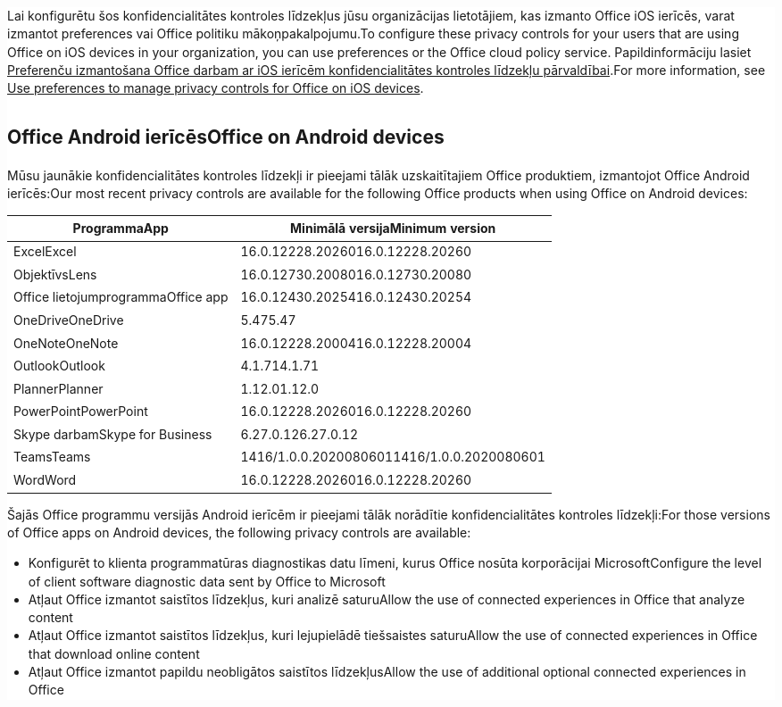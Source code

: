 <span data-ttu-id="03d90-232">Lai konfigurētu šos konfidencialitātes kontroles līdzekļus jūsu organizācijas lietotājiem, kas izmanto Office iOS ierīcēs, varat izmantot preferences vai Office politiku mākoņpakalpojumu.</span><span class="sxs-lookup"><span data-stu-id="03d90-232">To configure these privacy controls for your users that are using Office on iOS devices in your organization, you can use preferences or the Office cloud policy service.</span></span> <span data-ttu-id="03d90-233">Papildinformāciju lasiet [Preferenču izmantošana Office darbam ar iOS ierīcēm konfidencialitātes kontroles līdzekļu pārvaldībai](ios-privacy-preferences.md).</span><span class="sxs-lookup"><span data-stu-id="03d90-233">For more information, see [Use preferences to manage privacy controls for Office on iOS devices](ios-privacy-preferences.md).</span></span>

## <a name="office-on-android-devices"></a><span data-ttu-id="03d90-234">Office Android ierīcēs</span><span class="sxs-lookup"><span data-stu-id="03d90-234">Office on Android devices</span></span>

<span data-ttu-id="03d90-235">Mūsu jaunākie konfidencialitātes kontroles līdzekļi ir pieejami tālāk uzskaitītajiem Office produktiem, izmantojot Office Android ierīcēs:</span><span class="sxs-lookup"><span data-stu-id="03d90-235">Our most recent privacy controls are available for the following Office products when using Office on Android devices:</span></span>

|<span data-ttu-id="03d90-236">Programma</span><span class="sxs-lookup"><span data-stu-id="03d90-236">App</span></span> |<span data-ttu-id="03d90-237">Minimālā versija</span><span class="sxs-lookup"><span data-stu-id="03d90-237">Minimum version</span></span>  |
|---------|---------|
|<span data-ttu-id="03d90-238">Excel</span><span class="sxs-lookup"><span data-stu-id="03d90-238">Excel</span></span> |<span data-ttu-id="03d90-239">16.0.12228.20260</span><span class="sxs-lookup"><span data-stu-id="03d90-239">16.0.12228.20260</span></span> |
|<span data-ttu-id="03d90-240">Objektīvs</span><span class="sxs-lookup"><span data-stu-id="03d90-240">Lens</span></span> |<span data-ttu-id="03d90-241">16.0.12730.20080</span><span class="sxs-lookup"><span data-stu-id="03d90-241">16.0.12730.20080</span></span> |
|<span data-ttu-id="03d90-242">Office lietojumprogramma</span><span class="sxs-lookup"><span data-stu-id="03d90-242">Office app</span></span> |<span data-ttu-id="03d90-243">16.0.12430.20254</span><span class="sxs-lookup"><span data-stu-id="03d90-243">16.0.12430.20254</span></span>|
|<span data-ttu-id="03d90-244">OneDrive</span><span class="sxs-lookup"><span data-stu-id="03d90-244">OneDrive</span></span>  |<span data-ttu-id="03d90-245">5.47</span><span class="sxs-lookup"><span data-stu-id="03d90-245">5.47</span></span> |
|<span data-ttu-id="03d90-246">OneNote</span><span class="sxs-lookup"><span data-stu-id="03d90-246">OneNote</span></span>  |<span data-ttu-id="03d90-247">16.0.12228.20004</span><span class="sxs-lookup"><span data-stu-id="03d90-247">16.0.12228.20004</span></span> |
|<span data-ttu-id="03d90-248">Outlook</span><span class="sxs-lookup"><span data-stu-id="03d90-248">Outlook</span></span>  |<span data-ttu-id="03d90-249">4.1.71</span><span class="sxs-lookup"><span data-stu-id="03d90-249">4.1.71</span></span> |
|<span data-ttu-id="03d90-250">Planner</span><span class="sxs-lookup"><span data-stu-id="03d90-250">Planner</span></span> |<span data-ttu-id="03d90-251">1.12.0</span><span class="sxs-lookup"><span data-stu-id="03d90-251">1.12.0</span></span>|
|<span data-ttu-id="03d90-252">PowerPoint</span><span class="sxs-lookup"><span data-stu-id="03d90-252">PowerPoint</span></span>  |<span data-ttu-id="03d90-253">16.0.12228.20260</span><span class="sxs-lookup"><span data-stu-id="03d90-253">16.0.12228.20260</span></span> |
|<span data-ttu-id="03d90-254">Skype darbam</span><span class="sxs-lookup"><span data-stu-id="03d90-254">Skype for Business</span></span> |<span data-ttu-id="03d90-255">6.27.0.12</span><span class="sxs-lookup"><span data-stu-id="03d90-255">6.27.0.12</span></span>|
|<span data-ttu-id="03d90-256">Teams</span><span class="sxs-lookup"><span data-stu-id="03d90-256">Teams</span></span> |<span data-ttu-id="03d90-257">1416/1.0.0.2020080601</span><span class="sxs-lookup"><span data-stu-id="03d90-257">1416/1.0.0.2020080601</span></span>|
|<span data-ttu-id="03d90-258">Word</span><span class="sxs-lookup"><span data-stu-id="03d90-258">Word</span></span> |<span data-ttu-id="03d90-259">16.0.12228.20260</span><span class="sxs-lookup"><span data-stu-id="03d90-259">16.0.12228.20260</span></span> |

<span data-ttu-id="03d90-260">Šajās Office programmu versijās Android ierīcēm ir pieejami tālāk norādītie konfidencialitātes kontroles līdzekļi:</span><span class="sxs-lookup"><span data-stu-id="03d90-260">For those versions of Office apps on Android devices, the following privacy controls are available:</span></span>

- <span data-ttu-id="03d90-261">Konfigurēt to klienta programmatūras diagnostikas datu līmeni, kurus Office nosūta korporācijai Microsoft</span><span class="sxs-lookup"><span data-stu-id="03d90-261">Configure the level of client software diagnostic data sent by Office to Microsoft</span></span>
- <span data-ttu-id="03d90-262">Atļaut Office izmantot saistītos līdzekļus, kuri analizē saturu</span><span class="sxs-lookup"><span data-stu-id="03d90-262">Allow the use of connected experiences in Office that analyze content</span></span>
- <span data-ttu-id="03d90-263">Atļaut Office izmantot saistītos līdzekļus, kuri lejupielādē tiešsaistes saturu</span><span class="sxs-lookup"><span data-stu-id="03d90-263">Allow the use of connected experiences in Office that download online content</span></span>
- <span data-ttu-id="03d90-264">Atļaut Office izmantot papildu neobligātos saistītos līdzekļus</span><span class="sxs-lookup"><span data-stu-id="03d90-264">Allow the use of additional optional connected experiences in Office</span></span>
